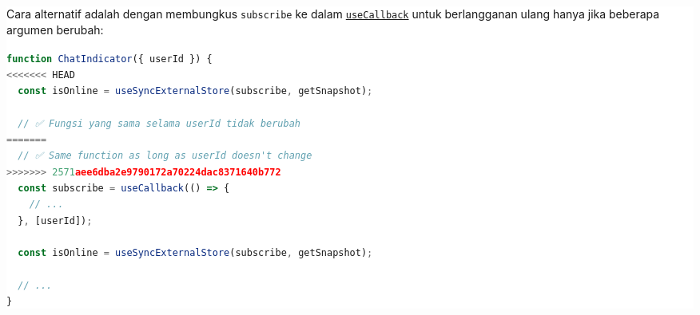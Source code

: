 Cara alternatif adalah dengan membungkus `subscribe` ke dalam [`useCallback`](/reference/react/useCallback) untuk berlangganan ulang hanya jika beberapa argumen berubah:

```js {2-5}
function ChatIndicator({ userId }) {
<<<<<<< HEAD
  const isOnline = useSyncExternalStore(subscribe, getSnapshot);
  
  // ✅ Fungsi yang sama selama userId tidak berubah
=======
  // ✅ Same function as long as userId doesn't change
>>>>>>> 2571aee6dba2e9790172a70224dac8371640b772
  const subscribe = useCallback(() => {
    // ...
  }, [userId]);
  
  const isOnline = useSyncExternalStore(subscribe, getSnapshot);

  // ...
}
```
